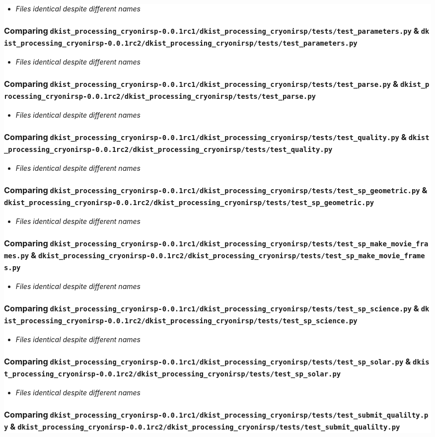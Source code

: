  * *Files identical despite different names*

### Comparing `dkist_processing_cryonirsp-0.0.1rc1/dkist_processing_cryonirsp/tests/test_parameters.py` & `dkist_processing_cryonirsp-0.0.1rc2/dkist_processing_cryonirsp/tests/test_parameters.py`

 * *Files identical despite different names*

### Comparing `dkist_processing_cryonirsp-0.0.1rc1/dkist_processing_cryonirsp/tests/test_parse.py` & `dkist_processing_cryonirsp-0.0.1rc2/dkist_processing_cryonirsp/tests/test_parse.py`

 * *Files identical despite different names*

### Comparing `dkist_processing_cryonirsp-0.0.1rc1/dkist_processing_cryonirsp/tests/test_quality.py` & `dkist_processing_cryonirsp-0.0.1rc2/dkist_processing_cryonirsp/tests/test_quality.py`

 * *Files identical despite different names*

### Comparing `dkist_processing_cryonirsp-0.0.1rc1/dkist_processing_cryonirsp/tests/test_sp_geometric.py` & `dkist_processing_cryonirsp-0.0.1rc2/dkist_processing_cryonirsp/tests/test_sp_geometric.py`

 * *Files identical despite different names*

### Comparing `dkist_processing_cryonirsp-0.0.1rc1/dkist_processing_cryonirsp/tests/test_sp_make_movie_frames.py` & `dkist_processing_cryonirsp-0.0.1rc2/dkist_processing_cryonirsp/tests/test_sp_make_movie_frames.py`

 * *Files identical despite different names*

### Comparing `dkist_processing_cryonirsp-0.0.1rc1/dkist_processing_cryonirsp/tests/test_sp_science.py` & `dkist_processing_cryonirsp-0.0.1rc2/dkist_processing_cryonirsp/tests/test_sp_science.py`

 * *Files identical despite different names*

### Comparing `dkist_processing_cryonirsp-0.0.1rc1/dkist_processing_cryonirsp/tests/test_sp_solar.py` & `dkist_processing_cryonirsp-0.0.1rc2/dkist_processing_cryonirsp/tests/test_sp_solar.py`

 * *Files identical despite different names*

### Comparing `dkist_processing_cryonirsp-0.0.1rc1/dkist_processing_cryonirsp/tests/test_submit_qualilty.py` & `dkist_processing_cryonirsp-0.0.1rc2/dkist_processing_cryonirsp/tests/test_submit_qualilty.py`
